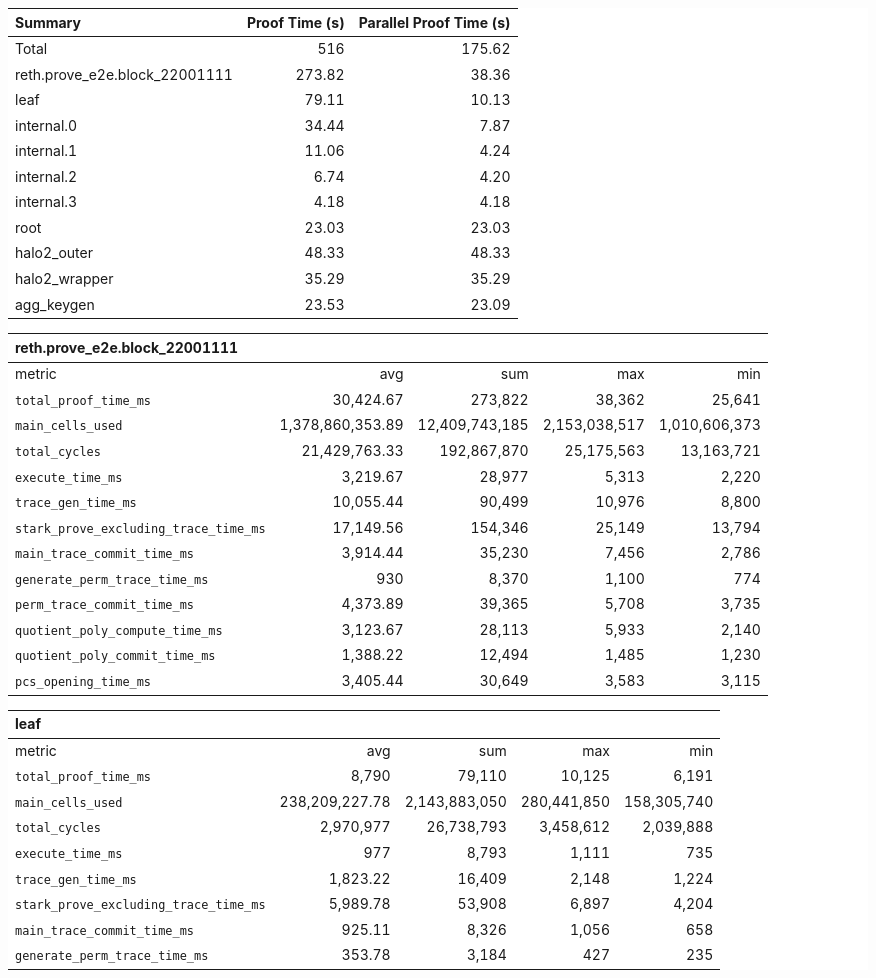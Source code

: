 | Summary | Proof Time (s) | Parallel Proof Time (s) |
|:---|---:|---:|
| Total |  516 |  175.62 |
| reth.prove_e2e.block_22001111 |  273.82 |  38.36 |
| leaf |  79.11 |  10.13 |
| internal.0 |  34.44 |  7.87 |
| internal.1 |  11.06 |  4.24 |
| internal.2 |  6.74 |  4.20 |
| internal.3 |  4.18 |  4.18 |
| root |  23.03 |  23.03 |
| halo2_outer |  48.33 |  48.33 |
| halo2_wrapper |  35.29 |  35.29 |
| agg_keygen |  23.53 |  23.09 |


| reth.prove_e2e.block_22001111 |||||
|:---|---:|---:|---:|---:|
|metric|avg|sum|max|min|
| `total_proof_time_ms ` |  30,424.67 |  273,822 |  38,362 |  25,641 |
| `main_cells_used     ` |  1,378,860,353.89 |  12,409,743,185 |  2,153,038,517 |  1,010,606,373 |
| `total_cycles        ` |  21,429,763.33 |  192,867,870 |  25,175,563 |  13,163,721 |
| `execute_time_ms     ` |  3,219.67 |  28,977 |  5,313 |  2,220 |
| `trace_gen_time_ms   ` |  10,055.44 |  90,499 |  10,976 |  8,800 |
| `stark_prove_excluding_trace_time_ms` |  17,149.56 |  154,346 |  25,149 |  13,794 |
| `main_trace_commit_time_ms` |  3,914.44 |  35,230 |  7,456 |  2,786 |
| `generate_perm_trace_time_ms` |  930 |  8,370 |  1,100 |  774 |
| `perm_trace_commit_time_ms` |  4,373.89 |  39,365 |  5,708 |  3,735 |
| `quotient_poly_compute_time_ms` |  3,123.67 |  28,113 |  5,933 |  2,140 |
| `quotient_poly_commit_time_ms` |  1,388.22 |  12,494 |  1,485 |  1,230 |
| `pcs_opening_time_ms ` |  3,405.44 |  30,649 |  3,583 |  3,115 |

| leaf |||||
|:---|---:|---:|---:|---:|
|metric|avg|sum|max|min|
| `total_proof_time_ms ` |  8,790 |  79,110 |  10,125 |  6,191 |
| `main_cells_used     ` |  238,209,227.78 |  2,143,883,050 |  280,441,850 |  158,305,740 |
| `total_cycles        ` |  2,970,977 |  26,738,793 |  3,458,612 |  2,039,888 |
| `execute_time_ms     ` |  977 |  8,793 |  1,111 |  735 |
| `trace_gen_time_ms   ` |  1,823.22 |  16,409 |  2,148 |  1,224 |
| `stark_prove_excluding_trace_time_ms` |  5,989.78 |  53,908 |  6,897 |  4,204 |
| `main_trace_commit_time_ms` |  925.11 |  8,326 |  1,056 |  658 |
| `generate_perm_trace_time_ms` |  353.78 |  3,184 |  427 |  235 |